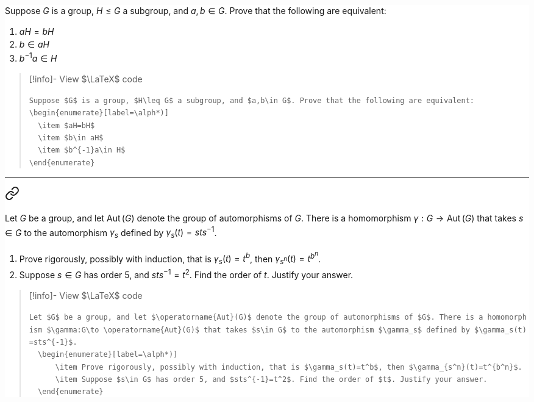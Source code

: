 


Suppose $G$ is a group, $H\leq G$ a subgroup, and $a,b\in G$. Prove that the following are equivalent:

1. $aH=bH$
2. $b\in aH$
3. $b^{-1}a\in H$

> [!info]- View $\LaTeX$ code
> ```
> Suppose $G$ is a group, $H\leq G$ a subgroup, and $a,b\in G$. Prove that the following are equivalent:
> \begin{enumerate}[label=\alph*)]
> 	\item $aH=bH$
> 	\item $b\in aH$
> 	\item $b^{-1}a\in H$
> \end{enumerate}
> ```

</div></div>


---


<div class="transclusion internal-embed is-loaded"><a class="markdown-embed-link" href="/10-19-teaching/14-algebra-qual/problem-bank/pool-problems/group-theory/computations-with-inner-automorphisms/" aria-label="Open link"><svg xmlns="http://www.w3.org/2000/svg" width="24" height="24" viewBox="0 0 24 24" fill="none" stroke="currentColor" stroke-width="2" stroke-linecap="round" stroke-linejoin="round" class="svg-icon lucide-link"><path d="M10 13a5 5 0 0 0 7.54.54l3-3a5 5 0 0 0-7.07-7.07l-1.72 1.71"></path><path d="M14 11a5 5 0 0 0-7.54-.54l-3 3a5 5 0 0 0 7.07 7.07l1.71-1.71"></path></svg></a><div class="markdown-embed">




Let $G$ be a group, and let $\operatorname{Aut}(G)$ denote the group of automorphisms of $G$. There is a homomorphism $\gamma:G\to \operatorname{Aut}(G)$ that takes $s\in G$ to the automorphism $\gamma_s$ defined by $\gamma_s(t)=sts^{-1}$.
1. Prove rigorously, possibly with induction, that is $\gamma_s(t)=t^b$, then $\gamma_{s^n}(t)=t^{b^n}$.
2. Suppose $s\in G$ has order 5, and $sts^{-1}=t^2$. Find the order of $t$. Justify your answer.


> [!info]- View $\LaTeX$ code
> ```
> Let $G$ be a group, and let $\operatorname{Aut}(G)$ denote the group of automorphisms of $G$. There is a homomorphism $\gamma:G\to \operatorname{Aut}(G)$ that takes $s\in G$ to the automorphism $\gamma_s$ defined by $\gamma_s(t)=sts^{-1}$.
> 	\begin{enumerate}[label=\alph*)]
> 		\item Prove rigorously, possibly with induction, that is $\gamma_s(t)=t^b$, then $\gamma_{s^n}(t)=t^{b^n}$.
> 		\item Suppose $s\in G$ has order 5, and $sts^{-1}=t^2$. Find the order of $t$. Justify your answer.
> 	\end{enumerate}
> ```
